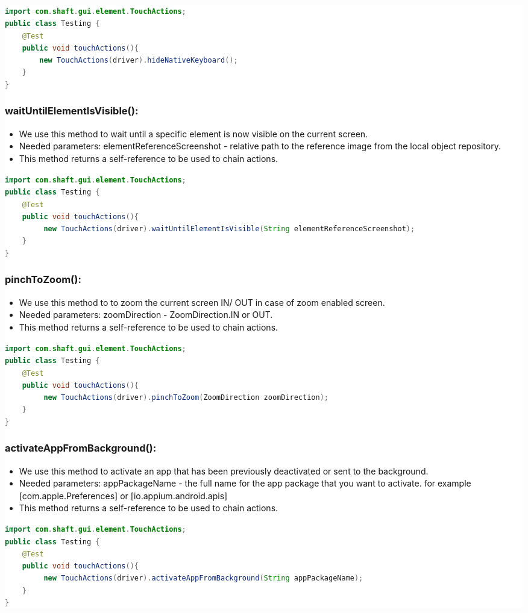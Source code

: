 ```java
import com.shaft.gui.element.TouchActions;
public class Testing {
    @Test
    public void touchActions(){
        new TouchActions(driver).hideNativeKeyboard();
    }
}
```
### waitUntilElementIsVisible():
* We use this method to wait until a specific element is now visible on the current screen.
* Needed parameters: elementReferenceScreenshot - relative path to the reference image from the local object repository.
* This method returns a  self-reference to be used to chain actions.

```java
import com.shaft.gui.element.TouchActions;
public class Testing {
    @Test
    public void touchActions(){
         new TouchActions(driver).waitUntilElementIsVisible(String elementReferenceScreenshot);
    }
}
```
### pinchToZoom():
* We use this method to  to zoom the current screen IN/ OUT in case of zoom enabled screen.
* Needed parameters: zoomDirection - ZoomDirection.IN or OUT.
* This method returns a  self-reference to be used to chain actions.

```java
import com.shaft.gui.element.TouchActions;
public class Testing {
    @Test
    public void touchActions(){
         new TouchActions(driver).pinchToZoom(ZoomDirection zoomDirection);
    }
}
```
### activateAppFromBackground():
* We use this method to activate an app that has been previously deactivated or sent to the background.
* Needed parameters: appPackageName - the full name for the app package that you want to activate. for example [com.apple.Preferences] or [io.appium.android.apis]
* This method returns a  self-reference to be used to chain actions.

```java
import com.shaft.gui.element.TouchActions;
public class Testing {
    @Test
    public void touchActions(){
         new TouchActions(driver).activateAppFromBackground(String appPackageName);
    }
}
```
